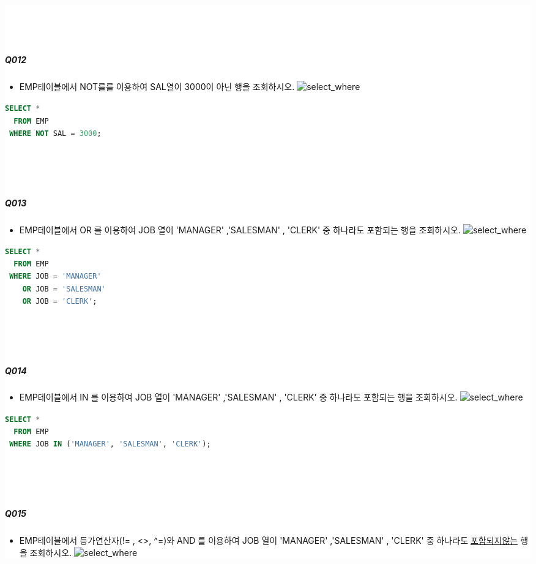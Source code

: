 <br/>
<br/>
<br/>

##### Q012

- EMP테이블에서 NOT를를 이용하여 SAL열이 3000이 아닌 행을 조회하시오.
  ![select_where](img/chap05_012.png)

```sql
SELECT *
  FROM EMP
 WHERE NOT SAL = 3000;
```

<br/>
<br/>
<br/>

##### Q013

- EMP테이블에서 OR 를 이용하여 JOB 열이 'MANAGER' ,'SALESMAN' , 'CLERK' 중 하나라도 포함되는 행을 조회하시오.
  ![select_where](img/chap05_013.png)

```sql
SELECT *
  FROM EMP
 WHERE JOB = 'MANAGER'
    OR JOB = 'SALESMAN'
    OR JOB = 'CLERK';
```

<br/>
<br/>
<br/>

##### Q014

- EMP테이블에서 IN 를 이용하여 JOB 열이 'MANAGER' ,'SALESMAN' , 'CLERK' 중 하나라도 포함되는 행을 조회하시오.
  ![select_where](img/chap05_014.png)

```sql
SELECT *
  FROM EMP
 WHERE JOB IN ('MANAGER', 'SALESMAN', 'CLERK');
```

<br/>
<br/>
<br/>

##### Q015

- EMP테이블에서 등가연산자(!= , <>, ^=)와 AND 를 이용하여 JOB 열이 'MANAGER' ,'SALESMAN' , 'CLERK' 중 하나라도 <u>포함되지않는</u> 행을 조회하시오.
  ![select_where](img/chap05_015.png)
